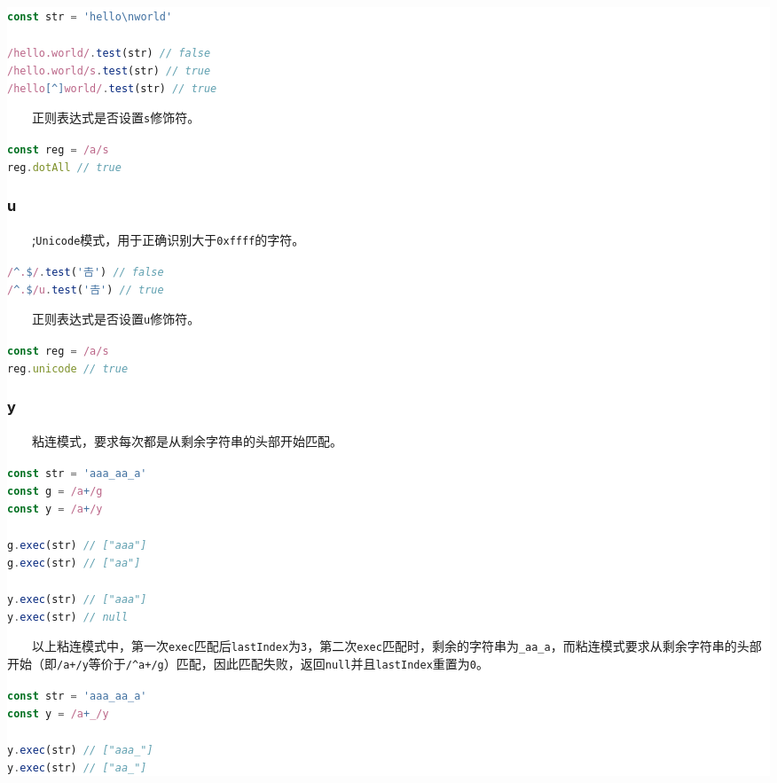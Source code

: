 ```javascript
const str = 'hello\nworld'

/hello.world/.test(str) // false
/hello.world/s.test(str) // true
/hello[^]world/.test(str) // true
```

&emsp;&emsp;正则表达式是否设置`s`修饰符。

```javascript
const reg = /a/s
reg.dotAll // true
```

### u

&emsp;&emsp;;`Unicode`模式，用于正确识别大于`0xffff`的字符。

```javascript
/^.$/.test('𠮷') // false
/^.$/u.test('𠮷') // true
```

&emsp;&emsp;正则表达式是否设置`u`修饰符。

```javascript
const reg = /a/s
reg.unicode // true
```

### y

&emsp;&emsp;粘连模式，要求每次都是从剩余字符串的头部开始匹配。

```javascript
const str = 'aaa_aa_a'
const g = /a+/g
const y = /a+/y

g.exec(str) // ["aaa"]
g.exec(str) // ["aa"]

y.exec(str) // ["aaa"]
y.exec(str) // null
```

&emsp;&emsp;以上粘连模式中，第一次`exec`匹配后`lastIndex`为`3`，第二次`exec`匹配时，剩余的字符串为`_aa_a`，而粘连模式要求从剩余字符串的头部开始（即`/a+/y`等价于`/^a+/g`）匹配，因此匹配失败，返回`null`并且`lastIndex`重置为`0`。

```javascript
const str = 'aaa_aa_a'
const y = /a+_/y

y.exec(str) // ["aaa_"]
y.exec(str) // ["aa_"]
```
